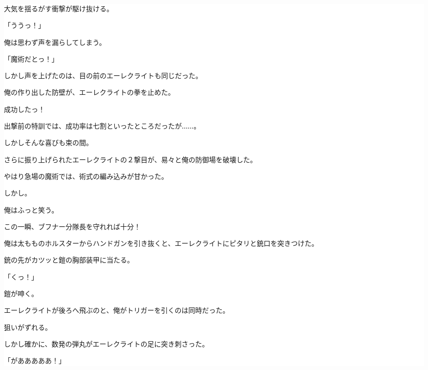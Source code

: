   大気を揺るがす衝撃が駆け抜ける。
 </p>
 <p id="L338">
  「ううっ！」
 </p>
 <p id="L339">
  俺は思わず声を漏らしてしまう。
 </p>
 <p id="L340">
  「魔術だとっ！」
 </p>
 <p id="L341">
  しかし声を上げたのは、目の前のエーレクライトも同じだった。
 </p>
 <p id="L342">
  俺の作り出した防壁が、エーレクライトの拳を止めた。
 </p>
 <p id="L343">
  成功したっ！
 </p>
 <p id="L344">
  出撃前の特訓では、成功率は七割といったところだったが……。
 </p>
 <p id="L345">
  しかしそんな喜びも束の間。
 </p>
 <p id="L346">
  さらに振り上げられたエーレクライトの２撃目が、易々と俺の防御場を破壊した。
 </p>
 <p id="L347">
  やはり急場の魔術では、術式の編み込みが甘かった。
 </p>
 <p id="L348">
  しかし。
 </p>
 <p id="L349">
  俺はふっと笑う。
 </p>
 <p id="L350">
  この一瞬、ブフナー分隊長を守れれば十分！
 </p>
 <p id="L351">
  俺は太もものホルスターからハンドガンを引き抜くと、エーレクライトにピタリと銃口を突きつけた。
 </p>
 <p id="L352">
  銃の先がカツッと鎧の胸部装甲に当たる。
 </p>
 <p id="L353">
  「くっ！」
 </p>
 <p id="L354">
  鎧が呻く。
 </p>
 <p id="L355">
  エーレクライトが後ろへ飛ぶのと、俺がトリガーを引くのは同時だった。
 </p>
 <p id="L356">
  狙いがずれる。
 </p>
 <p id="L357">
  しかし確かに、数発の弾丸がエーレクライトの足に突き刺さった。
 </p>
 <p id="L358">
  「があああああ！」